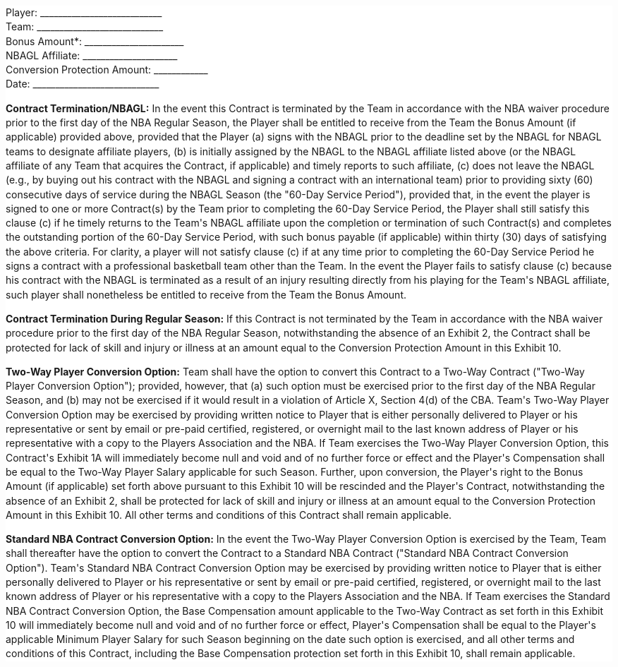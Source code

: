 Player: ___________________________  
Team: ____________________________  
Bonus Amount\*: ______________________  
NBAGL Affiliate: _____________________  
Conversion Protection Amount: ____________  
Date: ____________________________  

**Contract Termination/NBAGL:** In the event this Contract is terminated by the Team in accordance with the NBA waiver procedure prior to the first day of the NBA Regular Season, the Player shall be entitled to receive from the Team the Bonus Amount (if applicable) provided above, provided that the Player (a) signs with the NBAGL prior to the deadline set by the NBAGL for NBAGL teams to designate affiliate players, (b) is initially assigned by the NBAGL to the NBAGL affiliate listed above (or the NBAGL affiliate of any Team that acquires the Contract, if applicable) and timely reports to such affiliate, (c) does not leave the NBAGL (e.g., by buying out his contract with the NBAGL and signing a contract with an international team) prior to providing sixty (60) consecutive days of service during the NBAGL Season (the "60-Day Service Period"), provided that, in the event the player is signed to one or more Contract(s) by the Team prior to completing the 60-Day Service Period, the Player shall still satisfy this clause (c) if he timely returns to the Team's NBAGL affiliate upon the completion or termination of such Contract(s) and completes the outstanding portion of the 60-Day Service Period, with such bonus payable (if applicable) within thirty (30) days of satisfying the above criteria. For clarity, a player will not satisfy clause (c) if at any time prior to completing the 60-Day Service Period he signs a contract with a professional basketball team other than the Team. In the event the Player fails to satisfy clause (c) because his contract with the NBAGL is terminated as a result of an injury resulting directly from his playing for the Team's NBAGL affiliate, such player shall nonetheless be entitled to receive from the Team the Bonus Amount.

**Contract Termination During Regular Season:** If this Contract is not terminated by the Team in accordance with the NBA waiver procedure prior to the first day of the NBA Regular Season, notwithstanding the absence of an Exhibit 2, the Contract shall be protected for lack of skill and injury or illness at an amount equal to the Conversion Protection Amount in this Exhibit 10.

**Two-Way Player Conversion Option:** Team shall have the option to convert this Contract to a Two-Way Contract ("Two-Way Player Conversion Option"); provided, however, that (a) such option must be exercised prior to the first day of the NBA Regular Season, and (b) may not be exercised if it would result in a violation of Article X, Section 4(d) of the CBA. Team's Two-Way Player Conversion Option may be exercised by providing written notice to Player that is either personally delivered to Player or his representative or sent by email or pre-paid certified, registered, or overnight mail to the last known address of Player or his representative with a copy to the Players Association and the NBA. If Team exercises the Two-Way Player Conversion Option, this Contract's Exhibit 1A will immediately become null and void and of no further force or effect and the Player's Compensation shall be equal to the Two-Way Player Salary applicable for such Season. Further, upon conversion, the Player's right to the Bonus Amount (if applicable) set forth above pursuant to this Exhibit 10 will be rescinded and the Player's Contract, notwithstanding the absence of an Exhibit 2, shall be protected for lack of skill and injury or illness at an amount equal to the Conversion Protection Amount in this Exhibit 10. All other terms and conditions of this Contract shall remain applicable.

**Standard NBA Contract Conversion Option:** In the event the Two-Way Player Conversion Option is exercised by the Team, Team shall thereafter have the option to convert the Contract to a Standard NBA Contract ("Standard NBA Contract Conversion Option"). Team's Standard NBA Contract Conversion Option may be exercised by providing written notice to Player that is either personally delivered to Player or his representative or sent by email or pre-paid certified, registered, or overnight mail to the last known address of Player or his representative with a copy to the Players Association and the NBA. If Team exercises the Standard NBA Contract Conversion Option, the Base Compensation amount applicable to the Two-Way Contract as set forth in this Exhibit 10 will immediately become null and void and of no further force or effect, Player's Compensation shall be equal to the Player's applicable Minimum Player Salary for such Season beginning on the date such option is exercised, and all other terms and conditions of this Contract, including the Base Compensation protection set forth in this Exhibit 10, shall remain applicable.
